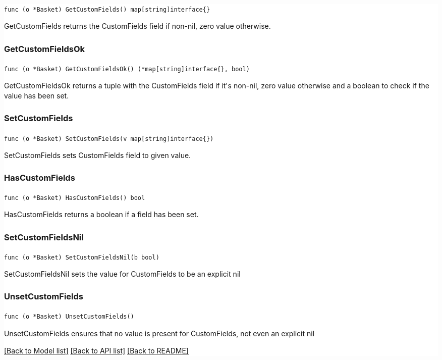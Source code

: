 `func (o *Basket) GetCustomFields() map[string]interface{}`

GetCustomFields returns the CustomFields field if non-nil, zero value otherwise.

### GetCustomFieldsOk

`func (o *Basket) GetCustomFieldsOk() (*map[string]interface{}, bool)`

GetCustomFieldsOk returns a tuple with the CustomFields field if it's non-nil, zero value otherwise
and a boolean to check if the value has been set.

### SetCustomFields

`func (o *Basket) SetCustomFields(v map[string]interface{})`

SetCustomFields sets CustomFields field to given value.

### HasCustomFields

`func (o *Basket) HasCustomFields() bool`

HasCustomFields returns a boolean if a field has been set.

### SetCustomFieldsNil

`func (o *Basket) SetCustomFieldsNil(b bool)`

 SetCustomFieldsNil sets the value for CustomFields to be an explicit nil

### UnsetCustomFields
`func (o *Basket) UnsetCustomFields()`

UnsetCustomFields ensures that no value is present for CustomFields, not even an explicit nil

[[Back to Model list]](../README.md#documentation-for-models) [[Back to API list]](../README.md#documentation-for-api-endpoints) [[Back to README]](../README.md)


